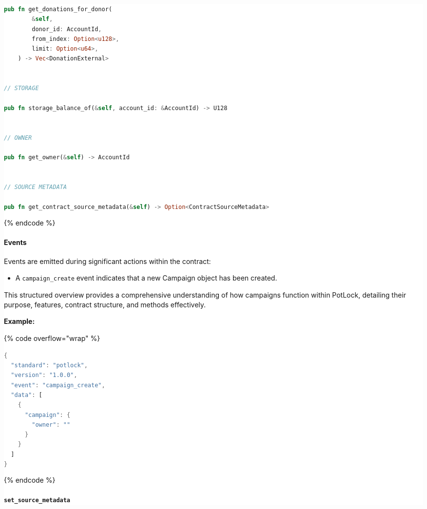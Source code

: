 ```rust
pub fn get_donations_for_donor(
        &self,
        donor_id: AccountId,
        from_index: Option<u128>,
        limit: Option<u64>,
    ) -> Vec<DonationExternal>


// STORAGE

pub fn storage_balance_of(&self, account_id: &AccountId) -> U128


// OWNER

pub fn get_owner(&self) -> AccountId


// SOURCE METADATA

pub fn get_contract_source_metadata(&self) -> Option<ContractSourceMetadata>
```
{% endcode %}

#### Events

Events are emitted during significant actions within the contract:

* A `campaign_create` event indicates that a new Campaign object has been created.

This structured overview provides a comprehensive understanding of how campaigns function within PotLock, detailing their purpose, features, contract structure, and methods effectively.

**Example:**

{% code overflow="wrap" %}
```rust
{
  "standard": "potlock",
  "version": "1.0.0",
  "event": "campaign_create",
  "data": [
    {
      "campaign": {
        "owner": ""
      }
    }
  ]
}
```
{% endcode %}

#### `set_source_metadata`
